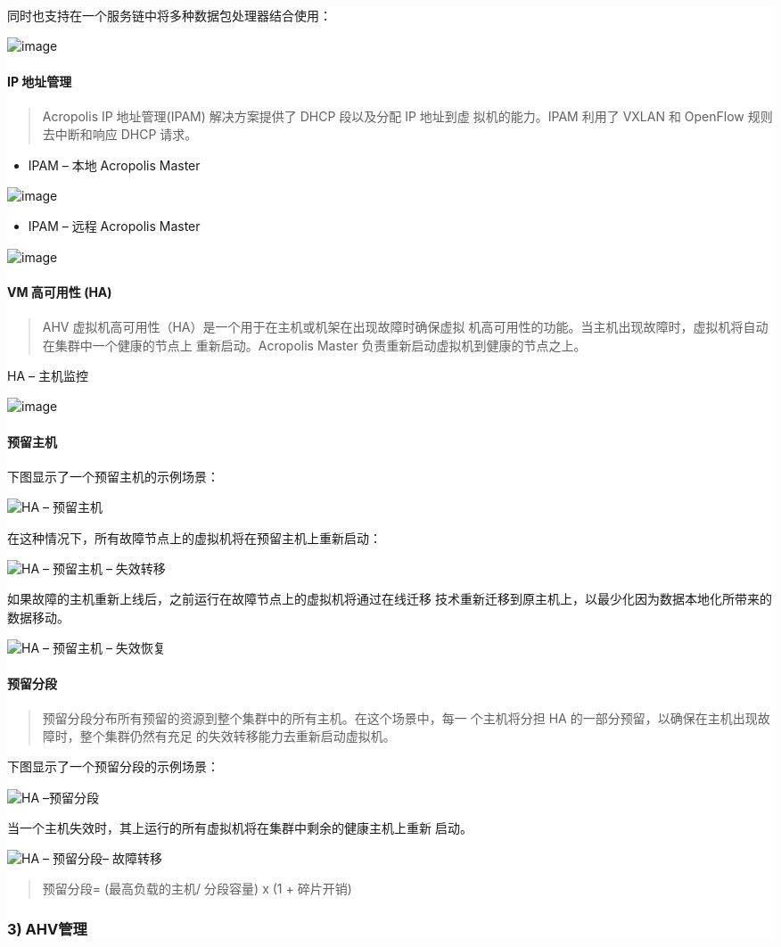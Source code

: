 同时也支持在一个服务链中将多种数据包处理器结合使用：

![image](http://wx2.sinaimg.cn/large/007ozevdgy1fwrqk14z7uj314e0dk41g.jpg)

#### IP 地址管理

> Acropolis IP 地址管理(IPAM) 解决方案提供了 DHCP 段以及分配 IP 地址到虚 拟机的能力。IPAM 利用了 VXLAN 和 OpenFlow 规则去中断和响应 DHCP 请求。

- IPAM – 本地 Acropolis Master

![image](http://wx3.sinaimg.cn/large/007ozevdgy1fwrqml6btnj30u00q2wiz.jpg)

- IPAM – 远程 Acropolis Master

![image](http://ws4.sinaimg.cn/large/007ozevdgy1fwrqnd962vj314k0mctdz.jpg)

#### VM 高可用性 (HA)

> AHV 虚拟机高可用性（HA）是一个用于在主机或机架在出现故障时确保虚拟 机高可用性的功能。当主机出现故障时，虚拟机将自动在集群中一个健康的节点上 重新启动。Acropolis Master 负责重新启动虚拟机到健康的节点之上。

HA – 主机监控

![image](http://wx1.sinaimg.cn/large/007ozevdgy1fwrqnvkuf1j30wq0hw0wl.jpg)

#### 预留主机

下图显示了一个预留主机的示例场景：

![HA – 预留主机](http://wx2.sinaimg.cn/large/007ozevdgy1fwrqpbv2qcj30pc0fo406.jpg)

在这种情况下，所有故障节点上的虚拟机将在预留主机上重新启动：

![HA – 预留主机 – 失效转移](http://wx2.sinaimg.cn/large/007ozevdgy1fwrqpbv2qcj30pc0fo406.jpg)

如果故障的主机重新上线后，之前运行在故障节点上的虚拟机将通过在线迁移 技术重新迁移到原主机上，以最少化因为数据本地化所带来的数据移动。

![HA – 预留主机 – 失效恢复](http://ws4.sinaimg.cn/large/007ozevdgy1fwrqq4ksx1j30og0goac2.jpg)

#### 预留分段

> 预留分段分布所有预留的资源到整个集群中的所有主机。在这个场景中，每一 个主机将分担 HA 的一部分预留，以确保在主机出现故障时，整个集群仍然有充足 的失效转移能力去重新启动虚拟机。

下图显示了一个预留分段的示例场景：

![HA –预留分段](http://wx2.sinaimg.cn/large/007ozevdgy1fwrqs4o2ilj30qq0dm0ub.jpg)

当一个主机失效时，其上运行的所有虚拟机将在集群中剩余的健康主机上重新 启动。

![HA – 预留分段– 故障转移](http://ws1.sinaimg.cn/large/007ozevdgy1fwrqsh5oxdj30pq0gqac3.jpg)

> 预留分段= (最高负载的主机/ 分段容量) x (1 + 碎片开销)

### 3) AHV管理
